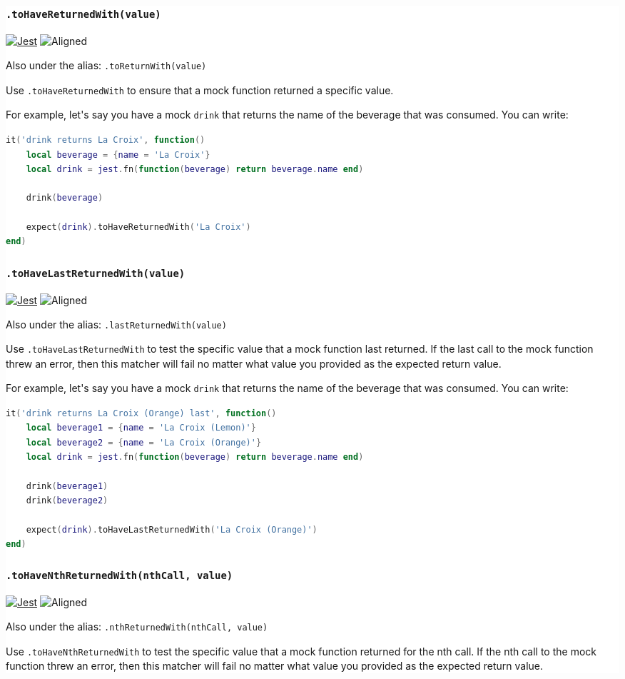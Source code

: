 ### `.toHaveReturnedWith(value)`
<a href='https://jestjs.io/docs/27.x/expect#tohavereturnedwithvalue' target="_blank"><img alt='Jest' src='img/jestjs.svg'/></a>  <img alt='Aligned' src='img/aligned.svg'/>

Also under the alias: `.toReturnWith(value)`

Use `.toHaveReturnedWith` to ensure that a mock function returned a specific value.

For example, let's say you have a mock `drink` that returns the name of the beverage that was consumed. You can write:

```lua
it('drink returns La Croix', function()
	local beverage = {name = 'La Croix'}
	local drink = jest.fn(function(beverage) return beverage.name end)

	drink(beverage)

	expect(drink).toHaveReturnedWith('La Croix')
end)
```

### `.toHaveLastReturnedWith(value)`
<a href='https://jestjs.io/docs/27.x/expect#tohavelastreturnedwithvalue' target="_blank"><img alt='Jest' src='img/jestjs.svg'/></a>  <img alt='Aligned' src='img/aligned.svg'/>

Also under the alias: `.lastReturnedWith(value)`

Use `.toHaveLastReturnedWith` to test the specific value that a mock function last returned. If the last call to the mock function threw an error, then this matcher will fail no matter what value you provided as the expected return value.

For example, let's say you have a mock `drink` that returns the name of the beverage that was consumed. You can write:

```lua
it('drink returns La Croix (Orange) last', function()
	local beverage1 = {name = 'La Croix (Lemon)'}
	local beverage2 = {name = 'La Croix (Orange)'}
	local drink = jest.fn(function(beverage) return beverage.name end)

	drink(beverage1)
	drink(beverage2)

	expect(drink).toHaveLastReturnedWith('La Croix (Orange)')
end)
```

### `.toHaveNthReturnedWith(nthCall, value)`
<a href='https://jestjs.io/docs/27.x/expect#tohaventhreturnedwithnthcall-value' target="_blank"><img alt='Jest' src='img/jestjs.svg'/></a>  <img alt='Aligned' src='img/aligned.svg'/>

Also under the alias: `.nthReturnedWith(nthCall, value)`

Use `.toHaveNthReturnedWith` to test the specific value that a mock function returned for the nth call. If the nth call to the mock function threw an error, then this matcher will fail no matter what value you provided as the expected return value.
